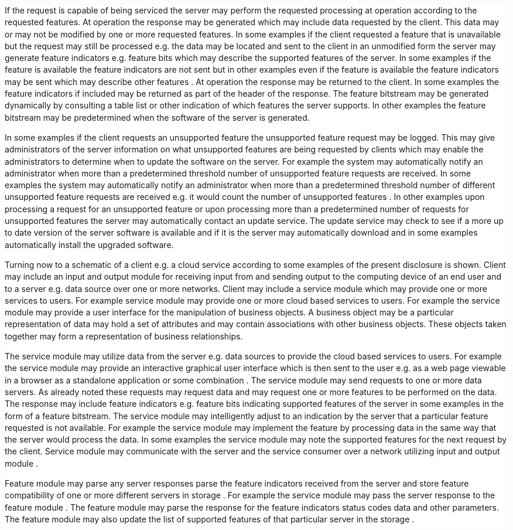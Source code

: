 If the request is capable of being serviced the server may perform the requested processing at operation according to the requested features. At operation the response may be generated which may include data requested by the client. This data may or may not be modified by one or more requested features. In some examples if the client requested a feature that is unavailable but the request may still be processed e.g. the data may be located and sent to the client in an unmodified form the server may generate feature indicators e.g. feature bits which may describe the supported features of the server. In some examples if the feature is available the feature indicators are not sent but in other examples even if the feature is available the feature indicators may be sent which may describe other features . At operation the response may be returned to the client. In some examples the feature indicators if included may be returned as part of the header of the response. The feature bitstream may be generated dynamically by consulting a table list or other indication of which features the server supports. In other examples the feature bitstream may be predetermined when the software of the server is generated.

In some examples if the client requests an unsupported feature the unsupported feature request may be logged. This may give administrators of the server information on what unsupported features are being requested by clients which may enable the administrators to determine when to update the software on the server. For example the system may automatically notify an administrator when more than a predetermined threshold number of unsupported feature requests are received. In some examples the system may automatically notify an administrator when more than a predetermined threshold number of different unsupported feature requests are received e.g. it would count the number of unsupported features . In other examples upon processing a request for an unsupported feature or upon processing more than a predetermined number of requests for unsupported features the server may automatically contact an update service. The update service may check to see if a more up to date version of the server software is available and if it is the server may automatically download and in some examples automatically install the upgraded software.

Turning now to a schematic of a client e.g. a cloud service according to some examples of the present disclosure is shown. Client may include an input and output module for receiving input from and sending output to the computing device of an end user and to a server e.g. data source over one or more networks. Client may include a service module which may provide one or more services to users. For example service module may provide one or more cloud based services to users. For example the service module may provide a user interface for the manipulation of business objects. A business object may be a particular representation of data may hold a set of attributes and may contain associations with other business objects. These objects taken together may form a representation of business relationships.

The service module may utilize data from the server e.g. data sources to provide the cloud based services to users. For example the service module may provide an interactive graphical user interface which is then sent to the user e.g. as a web page viewable in a browser as a standalone application or some combination . The service module may send requests to one or more data servers. As already noted these requests may request data and may request one or more features to be performed on the data. The response may include feature indicators e.g. feature bits indicating supported features of the server in some examples in the form of a feature bitstream. The service module may intelligently adjust to an indication by the server that a particular feature requested is not available. For example the service module may implement the feature by processing data in the same way that the server would process the data. In some examples the service module may note the supported features for the next request by the client. Service module may communicate with the server and the service consumer over a network utilizing input and output module .

Feature module may parse any server responses parse the feature indicators received from the server and store feature compatibility of one or more different servers in storage . For example the service module may pass the server response to the feature module . The feature module may parse the response for the feature indicators status codes data and other parameters. The feature module may also update the list of supported features of that particular server in the storage .
